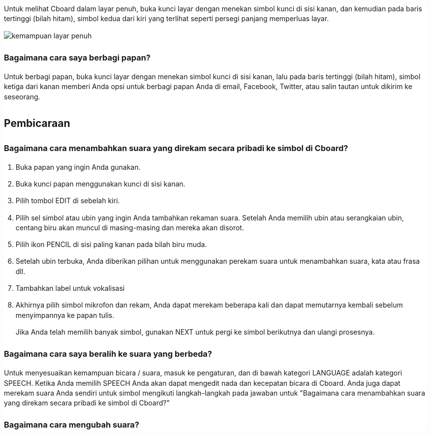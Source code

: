 Untuk melihat Cboard dalam layar penuh, buka kunci layar dengan menekan simbol kunci di sisi kanan, dan kemudian pada baris tertinggi (bilah hitam), simbol kedua dari kiri yang terlihat seperti persegi panjang memperluas layar.

![kemampuan layar penuh](/images/help/fullscreen.png "Fullscreen")

### <a name='HowdoIshareaboard'></a>Bagaimana cara saya berbagi papan?

Untuk berbagi papan, buka kunci layar dengan menekan simbol kunci di sisi kanan, lalu pada baris tertinggi (bilah hitam), simbol ketiga dari kanan memberi Anda opsi untuk berbagi papan Anda di email, Facebook, Twitter, atau salin tautan untuk dikirim ke seseorang.

<div><iframe width="420" height="315" src="https://www.youtube.com/embed/fE0R6HzZ9O4" frameborder="0" allowfullscreen mark="crwd-mark"></iframe></div>

## <a name='Talking'></a>Pembicaraan

### <a name='HowdoIaddapersonallyrecordedvoicetosymbolsonCboard'></a>Bagaimana cara menambahkan suara yang direkam secara pribadi ke simbol di Cboard?

1. Buka papan yang ingin Anda gunakan.

2. Buka kunci papan menggunakan kunci di sisi kanan.

3. Pilih tombol EDIT di sebelah kiri.

4. Pilih sel simbol atau ubin yang ingin Anda tambahkan rekaman suara. Setelah Anda memilih ubin atau serangkaian ubin, centang biru akan muncul di masing-masing dan mereka akan disorot.

5. Pilih ikon PENCIL di sisi paling kanan pada bilah biru muda.

6. Setelah ubin terbuka, Anda diberikan pilihan untuk menggunakan perekam suara untuk menambahkan suara, kata atau frasa dll.

7. Tambahkan label untuk vokalisasi

8. Akhirnya pilih simbol mikrofon dan rekam, Anda dapat merekam beberapa kali dan dapat memutarnya kembali sebelum menyimpannya ke papan tulis.
    
    Jika Anda telah memilih banyak simbol, gunakan NEXT untuk pergi ke simbol berikutnya dan ulangi prosesnya.

<div><iframe width="420" height="315" src="https://www.youtube.com/embed/KZwCP4PkM4I" frameborder="0" allowfullscreen mark="crwd-mark"></iframe></div>

### <a name='HowdoIswitchtoadifferentvoice'></a>Bagaimana cara saya beralih ke suara yang berbeda?

Untuk menyesuaikan kemampuan bicara / suara, masuk ke pengaturan, dan di bawah kategori LANGUAGE adalah kategori SPEECH. Ketika Anda memilih SPEECH Anda akan dapat mengedit nada dan kecepatan bicara di Cboard. Anda juga dapat merekam suara Anda sendiri untuk simbol mengikuti langkah-langkah pada jawaban untuk "Bagaimana cara menambahkan suara yang direkam secara pribadi ke simbol di Cboard?"

### <a name='HowdoIchangehowavoicesounds'></a>Bagaimana cara mengubah suara?

